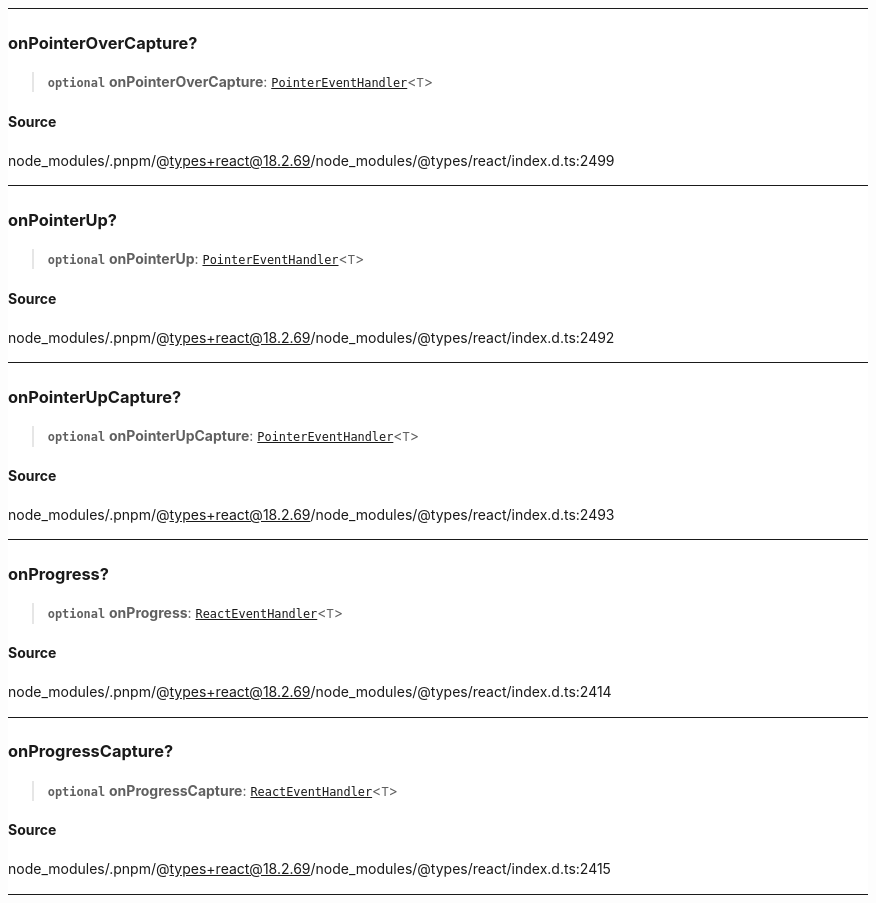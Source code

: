 ***

### onPointerOverCapture?

> **`optional`** **onPointerOverCapture**: [`PointerEventHandler`](../type-aliases/PointerEventHandler.md)\<`T`\>

#### Source

node\_modules/.pnpm/@types+react@18.2.69/node\_modules/@types/react/index.d.ts:2499

***

### onPointerUp?

> **`optional`** **onPointerUp**: [`PointerEventHandler`](../type-aliases/PointerEventHandler.md)\<`T`\>

#### Source

node\_modules/.pnpm/@types+react@18.2.69/node\_modules/@types/react/index.d.ts:2492

***

### onPointerUpCapture?

> **`optional`** **onPointerUpCapture**: [`PointerEventHandler`](../type-aliases/PointerEventHandler.md)\<`T`\>

#### Source

node\_modules/.pnpm/@types+react@18.2.69/node\_modules/@types/react/index.d.ts:2493

***

### onProgress?

> **`optional`** **onProgress**: [`ReactEventHandler`](../type-aliases/ReactEventHandler.md)\<`T`\>

#### Source

node\_modules/.pnpm/@types+react@18.2.69/node\_modules/@types/react/index.d.ts:2414

***

### onProgressCapture?

> **`optional`** **onProgressCapture**: [`ReactEventHandler`](../type-aliases/ReactEventHandler.md)\<`T`\>

#### Source

node\_modules/.pnpm/@types+react@18.2.69/node\_modules/@types/react/index.d.ts:2415

***
